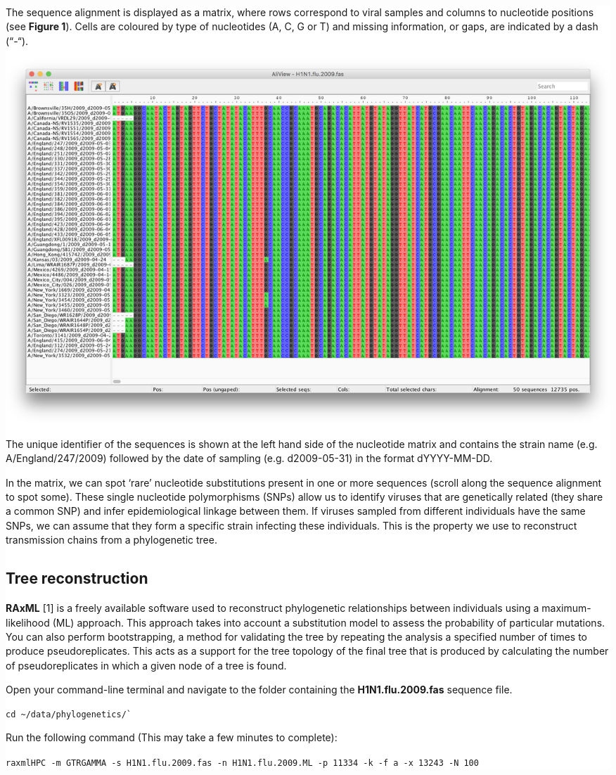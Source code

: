 The sequence alignment is displayed as a matrix, where rows correspond to viral samples and columns to nucleotide positions (see **Figure 1**). Cells are coloured by type of nucleotides (A, C, G or T) and missing information, or gaps, are indicated by a dash (“-“).

![Figure 1](img/phylo_1_1.jpg)

The unique identifier of the sequences is shown at the left hand side of the nucleotide matrix and contains the strain name (e.g. A/England/247/2009) followed by the date of sampling (e.g. d2009-05-31) in the format dYYYY-MM-DD.

In the matrix, we can spot ‘rare’ nucleotide substitutions present in one or more sequences (scroll along the sequence alignment to spot some). These single nucleotide polymorphisms (SNPs) allow us to identify viruses that are genetically related (they share a common SNP) and infer epidemiological linkage between them. If viruses sampled from different individuals have the same SNPs, we can assume that they form a specific strain infecting these individuals. This is the property we use to reconstruct transmission chains from a phylogenetic tree.

## Tree reconstruction
**RAxML** [1] is a freely available software used to reconstruct phylogenetic relationships between individuals using a maximum-likelihood (ML) approach. This approach takes into account a substitution model to assess the probability of particular mutations. You can also perform bootstrapping, a method for validating the tree by repeating the analysis a specified number of times to produce pseudoreplicates. This acts as a support for the tree topology of the final tree that is produced by calculating the number of pseudoreplicates in which a given node of a tree is found.

Open your command-line terminal and navigate to the folder containing the **H1N1.flu.2009.fas** sequence file.
```
cd ~/data/phylogenetics/`
```
Run the following command (This may take a few minutes to complete):
```
raxmlHPC -m GTRGAMMA -s H1N1.flu.2009.fas -n H1N1.flu.2009.ML -p 11334 -k -f a -x 13243 -N 100
```
